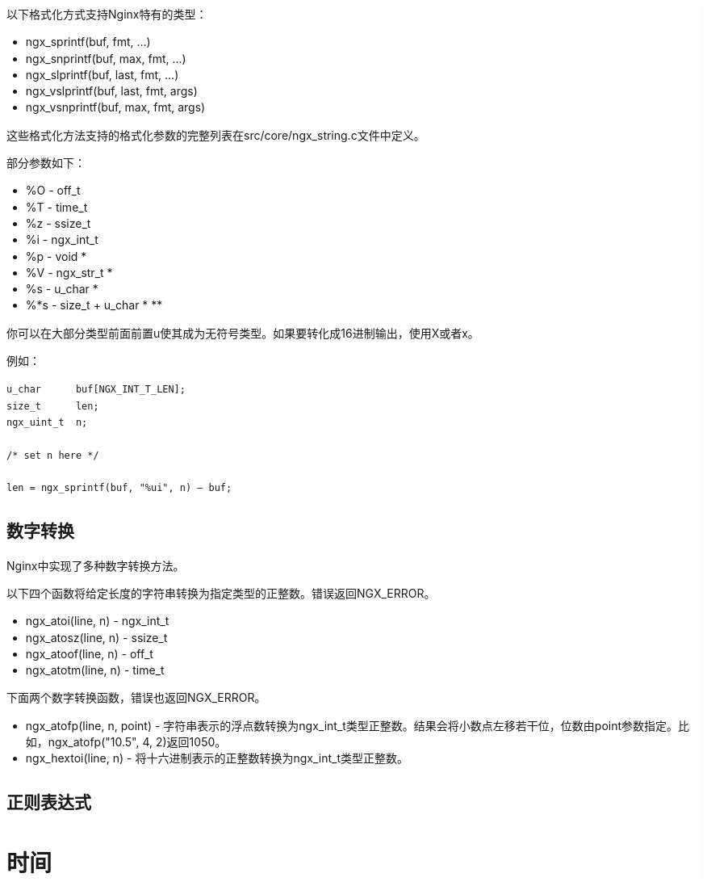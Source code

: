 以下格式化方式支持Nginx特有的类型：

* ngx_sprintf(buf, fmt, ...)
* ngx_snprintf(buf, max, fmt, ...)
* ngx_slprintf(buf, last, fmt, ...)
* ngx_vslprintf(buf, last, fmt, args)
* ngx_vsnprintf(buf, max, fmt, args)

这些格式化方法支持的格式化参数的完整列表在src/core/ngx_string.c文件中定义。

部分参数如下：

* %O - off_t
* %T - time_t
* %z - ssize_t
* %i - ngx_int_t
* %p - void *
* %V - ngx_str_t *
* %s - u_char *
* %*s - size_t + u_char *
**

你可以在大部分类型前面前置u使其成为无符号类型。如果要转化成16进制输出，使用X或者x。

例如：

```
u_char      buf[NGX_INT_T_LEN];
size_t      len;
ngx_uint_t  n;

/* set n here */

len = ngx_sprintf(buf, "%ui", n) — buf;
```

## 数字转换

Nginx中实现了多种数字转换方法。

以下四个函数将给定长度的字符串转换为指定类型的正整数。错误返回NGX_ERROR。

* ngx_atoi(line, n) - ngx_int_t
* ngx_atosz(line, n) - ssize_t
* ngx_atoof(line, n) - off_t
* ngx_atotm(line, n) - time_t

下面两个数字转换函数，错误也返回NGX_ERROR。

* ngx_atofp(line, n, point) - 字符串表示的浮点数转换为ngx_int_t类型正整数。结果会将小数点左移若干位，位数由point参数指定。比如，ngx_atofp("10.5", 4, 2)返回1050。
* ngx_hextoi(line, n) - 将十六进制表示的正整数转换为ngx_int_t类型正整数。

## 正则表达式

# 时间
